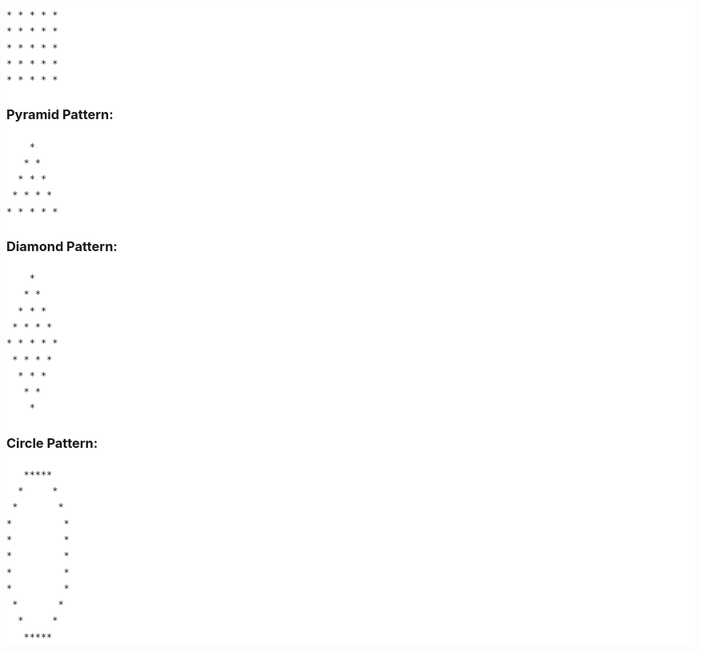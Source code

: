 ```
* * * * *
* * * * *
* * * * *
* * * * *
* * * * *

```


### Pyramid Pattern:

```
    *
   * *
  * * *
 * * * *
* * * * *

```


### Diamond Pattern:

```
    *
   * *
  * * *
 * * * *
* * * * *
 * * * *
  * * *
   * *
    *

```


### Circle Pattern:

```
   *****
  *     *
 *       *
*         *
*         *
*         *
*         *
*         *
 *       *
  *     *
   *****

```
